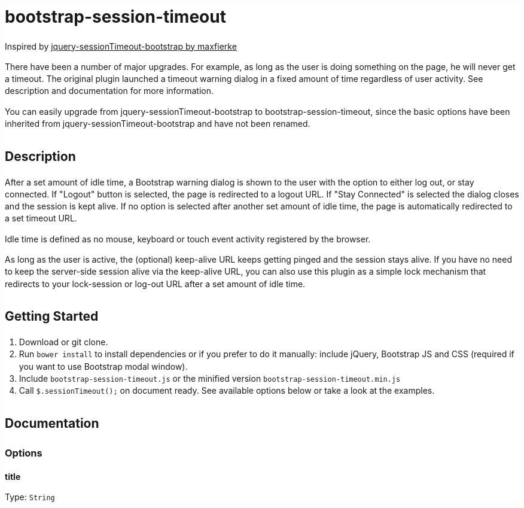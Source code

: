 # bootstrap-session-timeout

Inspired by [jquery-sessionTimeout-bootstrap by maxfierke](https://github.com/maxfierke/jquery-sessionTimeout-bootstrap)

There have been a number of major upgrades. For example, as long as the user is doing something on the page, he will
never get a timeout. The original plugin launched a timeout warning dialog in a fixed amount of time regardless of user
activity. See description and documentation for more information.

You can easily upgrade from jquery-sessionTimeout-bootstrap to bootstrap-session-timeout, since the basic options have
been inherited from jquery-sessionTimeout-bootstrap and have not been renamed.

## Description

After a set amount of idle time, a Bootstrap warning dialog is shown to the user with the option to either log out, or
stay connected. If "Logout" button is selected, the page is redirected to a logout URL. If "Stay Connected" is selected
the dialog closes and the session is kept alive. If no option is selected after another set amount of idle time, the
page is automatically redirected to a set timeout URL.

Idle time is defined as no mouse, keyboard or touch event activity registered by the browser.

As long as the user is active, the (optional) keep-alive URL keeps getting pinged and the session stays alive. If you
have no need to keep the server-side session alive via the keep-alive URL, you can also use this plugin as a simple lock
mechanism that redirects to your lock-session or log-out URL after a set amount of idle time.

## Getting Started

1. Download or git clone.
2. Run `bower install` to install dependencies or if you prefer to do it manually: include jQuery, Bootstrap JS and
   CSS (required if you want to use Bootstrap modal window).
3. Include `bootstrap-session-timeout.js` or the minified version `bootstrap-session-timeout.min.js`
4. Call `$.sessionTimeout();` on document ready. See available options below or take a look at the examples.

## Documentation

### Options

**title**<br>

Type: `String`

